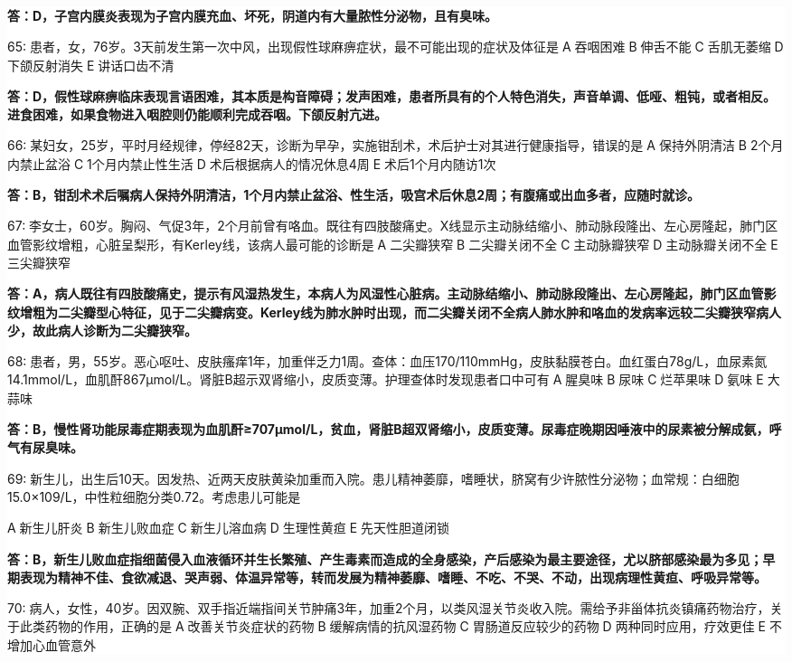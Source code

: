 **答：D，子宫内膜炎表现为子宫内膜充血、坏死，阴道内有大量脓性分泌物，且有臭味。**

65: 患者，女，76岁。3天前发生第一次中风，出现假性球麻痹症状，最不可能出现的症状及体征是
A 吞咽困难
B 伸舌不能
C 舌肌无萎缩
D 下颌反射消失
E 讲话口齿不清

**答：D，假性球麻痹临床表现言语困难，其本质是构音障碍；发声困难，患者所具有的个人特色消失，声音单调、低哑、粗钝，或者相反。进食困难，如果食物进入咽腔则仍能顺利完成吞咽。下颌反射亢进。**

66: 某妇女，25岁，平时月经规律，停经82天，诊断为早孕，实施钳刮术，术后护士对其进行健康指导，错误的是
A 保持外阴清洁
B 2个月内禁止盆浴
C 1个月内禁止性生活
D 术后根据病人的情况休息4周
E 术后1个月内随访1次

**答：B，钳刮术术后嘱病人保持外阴清洁，1个月内禁止盆浴、性生活，吸宫术后休息2周；有腹痛或出血多者，应随时就诊。**

67: 李女士，60岁。胸闷、气促3年，2个月前曾有咯血。既往有四肢酸痛史。X线显示主动脉结缩小、肺动脉段隆出、左心房隆起，肺门区血管影纹增粗，心脏呈梨形，有Kerley线，该病人最可能的诊断是
A 二尖瓣狭窄
B 二尖瓣关闭不全
C 主动脉瓣狭窄
D 主动脉瓣关闭不全
E 三尖瓣狭窄

**答：A，病人既往有四肢酸痛史，提示有风湿热发生，本病人为风湿性心脏病。主动脉结缩小、肺动脉段隆出、左心房隆起，肺门区血管影纹增粗为二尖瓣型心特征，见于二尖瓣病变。Kerley线为肺水肿时出现，而二尖瓣关闭不全病人肺水肿和咯血的发病率远较二尖瓣狭窄病人少，故此病人诊断为二尖瓣狭窄。**

68: 患者，男，55岁。恶心呕吐、皮肤瘙痒1年，加重伴乏力1周。查体：血压170/110mmHg，皮肤黏膜苍白。血红蛋白78g/L，血尿素氮14.1mmol/L，血肌酐867μmol/L。肾脏B超示双肾缩小，皮质变薄。护理查体时发现患者口中可有
A 腥臭味
B 尿味
C 烂苹果味
D 氨味
E 大蒜味

**答：B，慢性肾功能尿毒症期表现为血肌酐≥707μmol/L，贫血，肾脏B超双肾缩小，皮质变薄。尿毒症晚期因唾液中的尿素被分解成氨，呼气有尿臭味。**

69: 新生儿，出生后10天。因发热、近两天皮肤黄染加重而入院。患儿精神萎靡，嗜睡状，脐窝有少许脓性分泌物；血常规：白细胞15.0×109/L，中性粒细胞分类0.72。考虑患儿可能是

A 新生儿肝炎
B 新生儿败血症
C 新生儿溶血病
D 生理性黄疸
E 先天性胆道闭锁

**答：B，新生儿败血症指细菌侵入血液循环并生长繁殖、产生毒素而造成的全身感染，产后感染为最主要途径，尤以脐部感染最为多见；早期表现为精神不佳、食欲减退、哭声弱、体温异常等，转而发展为精神萎靡、嗜睡、不吃、不哭、不动，出现病理性黄疸、呼吸异常等。**

70: 病人，女性，40岁。因双腕、双手指近端指间关节肿痛3年，加重2个月，以类风湿关节炎收入院。需给予非甾体抗炎镇痛药物治疗，关于此类药物的作用，正确的是
A 改善关节炎症状的药物
B 缓解病情的抗风湿药物
C 胃肠道反应较少的药物
D 两种同时应用，疗效更佳
E 不增加心血管意外
